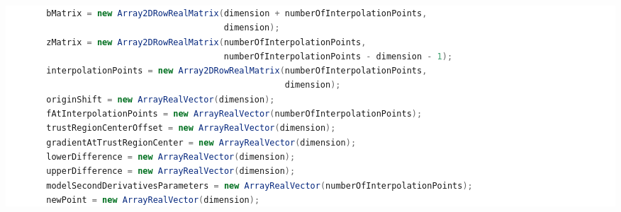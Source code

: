 ```java
        bMatrix = new Array2DRowRealMatrix(dimension + numberOfInterpolationPoints,
                                           dimension);
        zMatrix = new Array2DRowRealMatrix(numberOfInterpolationPoints,
                                           numberOfInterpolationPoints - dimension - 1);
        interpolationPoints = new Array2DRowRealMatrix(numberOfInterpolationPoints,
                                                       dimension);
        originShift = new ArrayRealVector(dimension);
        fAtInterpolationPoints = new ArrayRealVector(numberOfInterpolationPoints);
        trustRegionCenterOffset = new ArrayRealVector(dimension);
        gradientAtTrustRegionCenter = new ArrayRealVector(dimension);
        lowerDifference = new ArrayRealVector(dimension);
        upperDifference = new ArrayRealVector(dimension);
        modelSecondDerivativesParameters = new ArrayRealVector(numberOfInterpolationPoints);
        newPoint = new ArrayRealVector(dimension);
